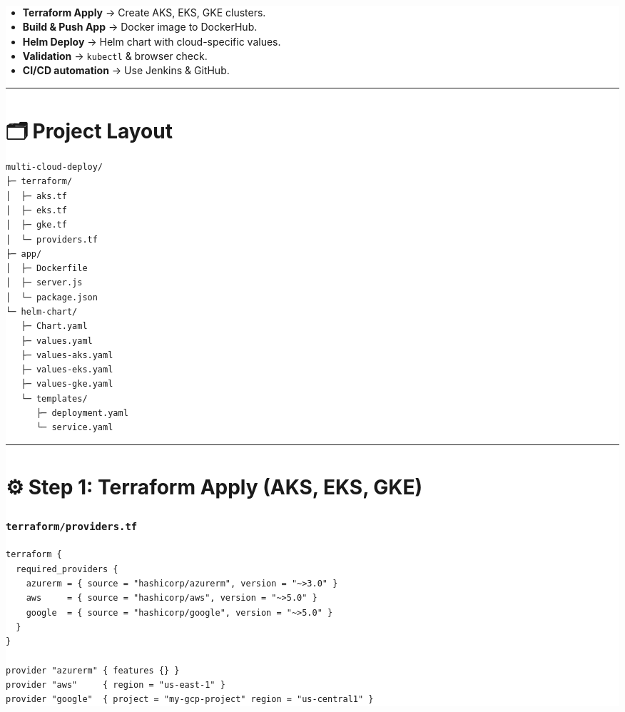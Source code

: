 

* **Terraform Apply** → Create AKS, EKS, GKE clusters.
* **Build & Push App** → Docker image to DockerHub.
* **Helm Deploy** → Helm chart with cloud-specific values.
* **Validation** → `kubectl` & browser check.
* **CI/CD automation** → Use Jenkins & GitHub.
---

# 🗂 Project Layout

```
multi-cloud-deploy/
├─ terraform/
│  ├─ aks.tf
│  ├─ eks.tf
│  ├─ gke.tf
│  └─ providers.tf
├─ app/
│  ├─ Dockerfile
│  ├─ server.js
│  └─ package.json
└─ helm-chart/
   ├─ Chart.yaml
   ├─ values.yaml
   ├─ values-aks.yaml
   ├─ values-eks.yaml
   ├─ values-gke.yaml
   └─ templates/
      ├─ deployment.yaml
      └─ service.yaml
```

---

# ⚙️ Step 1: Terraform Apply (AKS, EKS, GKE)

### `terraform/providers.tf`

```hcl
terraform {
  required_providers {
    azurerm = { source = "hashicorp/azurerm", version = "~>3.0" }
    aws     = { source = "hashicorp/aws", version = "~>5.0" }
    google  = { source = "hashicorp/google", version = "~>5.0" }
  }
}

provider "azurerm" { features {} }
provider "aws"     { region = "us-east-1" }
provider "google"  { project = "my-gcp-project" region = "us-central1" }
```
